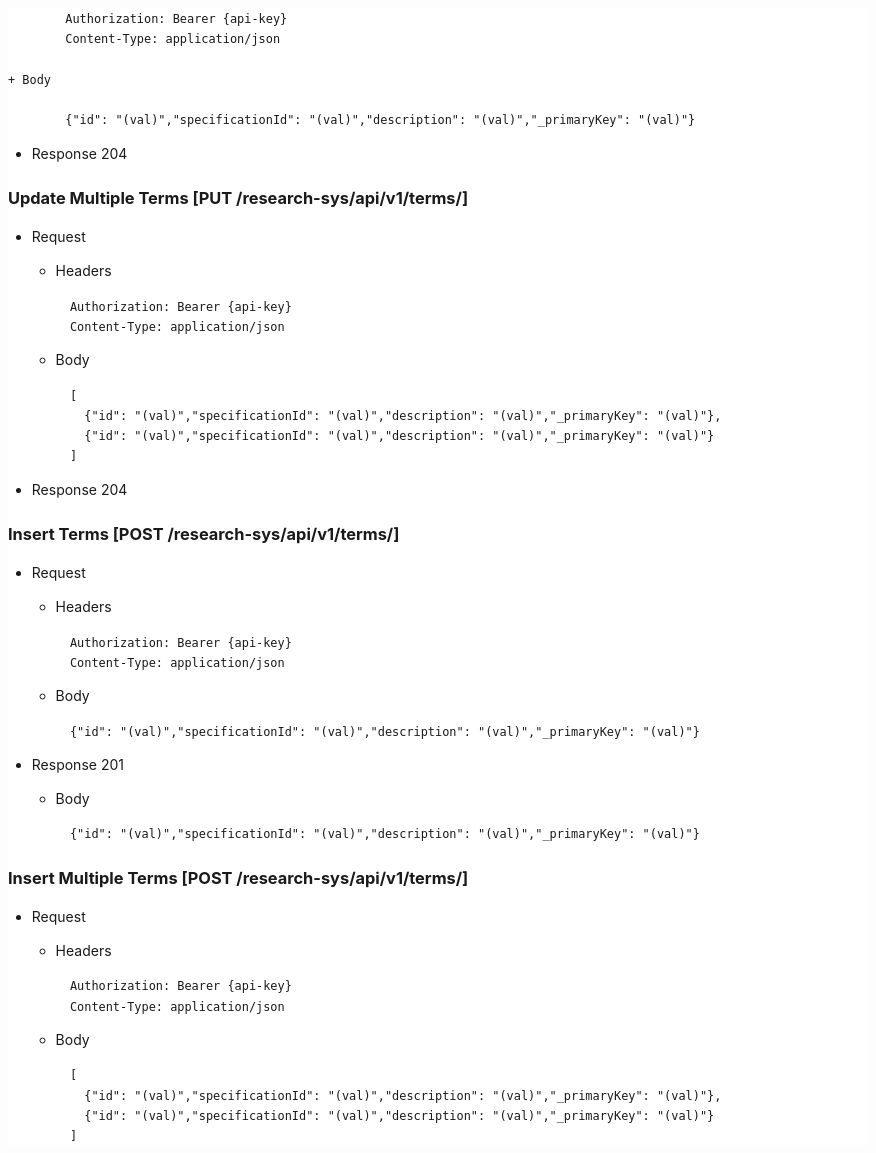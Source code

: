             Authorization: Bearer {api-key}   
            Content-Type: application/json

    + Body
    
            {"id": "(val)","specificationId": "(val)","description": "(val)","_primaryKey": "(val)"}
			
+ Response 204

### Update Multiple Terms [PUT /research-sys/api/v1/terms/]

+ Request

    + Headers

            Authorization: Bearer {api-key}   
            Content-Type: application/json

    + Body
    
            [
              {"id": "(val)","specificationId": "(val)","description": "(val)","_primaryKey": "(val)"},
              {"id": "(val)","specificationId": "(val)","description": "(val)","_primaryKey": "(val)"}
            ]
			
+ Response 204

### Insert Terms [POST /research-sys/api/v1/terms/]

+ Request

    + Headers

            Authorization: Bearer {api-key}   
            Content-Type: application/json

    + Body
    
            {"id": "(val)","specificationId": "(val)","description": "(val)","_primaryKey": "(val)"}
			
+ Response 201
    
    + Body
            
            {"id": "(val)","specificationId": "(val)","description": "(val)","_primaryKey": "(val)"}
            
### Insert Multiple Terms [POST /research-sys/api/v1/terms/]

+ Request

    + Headers

            Authorization: Bearer {api-key}   
            Content-Type: application/json

    + Body
    
            [
              {"id": "(val)","specificationId": "(val)","description": "(val)","_primaryKey": "(val)"},
              {"id": "(val)","specificationId": "(val)","description": "(val)","_primaryKey": "(val)"}
            ]
			